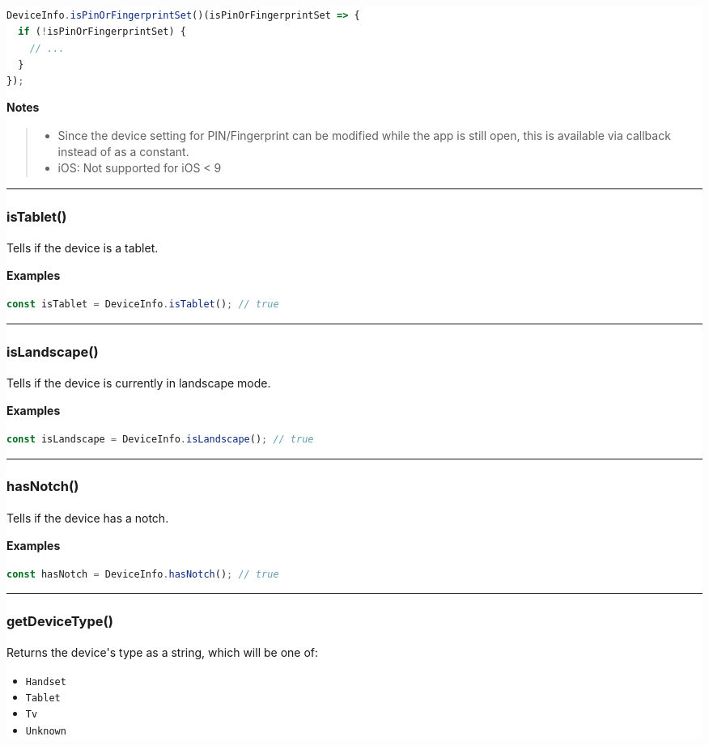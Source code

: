```js
DeviceInfo.isPinOrFingerprintSet()(isPinOrFingerprintSet => {
  if (!isPinOrFingerprintSet) {
    // ...
  }
});
```

**Notes**

> - Since the device setting for PIN/Fingerprint can be modified while the app is still open, this is available via callback instead of as a constant.
> - iOS: Not supported for iOS < 9

---

### isTablet()

Tells if the device is a tablet.

**Examples**

```js
const isTablet = DeviceInfo.isTablet(); // true
```

---

### isLandscape()

Tells if the device is currently in landscape mode.

**Examples**

```js
const isLandscape = DeviceInfo.isLandscape(); // true
```

---

### hasNotch()

Tells if the device has a notch.

**Examples**

```js
const hasNotch = DeviceInfo.hasNotch(); // true
```

---

### getDeviceType()

Returns the device's type as a string, which will be one of:

- `Handset`
- `Tablet`
- `Tv`
- `Unknown`
